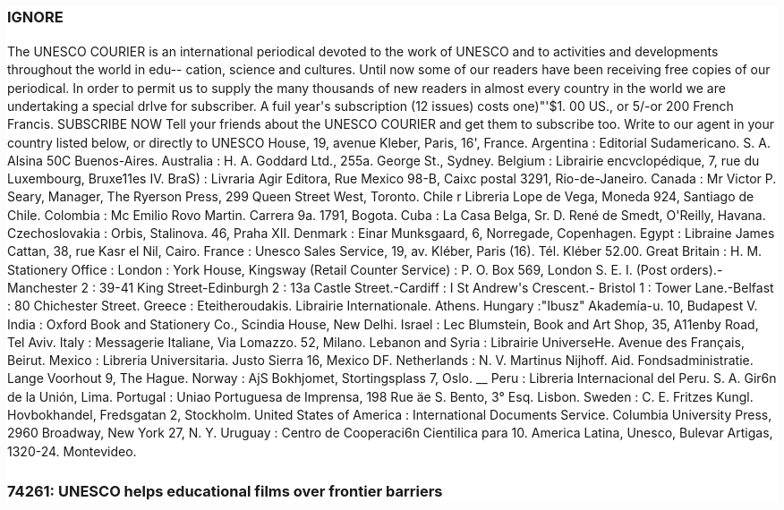 ### IGNORE

The UNESCO COURIER is an international periodical devoted to the work
of UNESCO and to activities and developments throughout the world in edu--
cation, science and cultures.
Until now some of our readers have been receiving free copies of our
periodical. In order to permit us to supply the many thousands of new readers
in almost every country in the world we are undertaking a special drlve for
subscriber.
A fuiI year's subscription (12 issues) costs one)"'$1. 00 US., or 5/-or 200
French Francis.
SUBSCRIBE NOW Tell your friends about the UNESCO COURIER and
get them to subscribe too.
Write to our agent in your country listed below, or directly to UNESCO
House, 19, avenue Kleber, Paris, 16', France.
Argentina : Editorial Sudamericano. S. A. Alsina 50C Buenos-Aires.
Australia : H. A. Goddard Ltd., 255a. George St., Sydney.
Belgium : Librairie encvclopédique, 7, rue du Luxembourg, Bruxe11es IV.
BraS) : Livraria Agir Editora, Rue Mexico 98-B, Caixc postal 3291, Rio-de-Janeiro.
Canada : Mr Victor P. Seary, Manager, The Ryerson Press, 299 Queen Street West,
Toronto.
Chile r Libreria Lope de Vega, Moneda 924, Santiago de Chile.
Colombia : Mc Emilio Rovo Martin. Carrera 9a. 1791, Bogota.
Cuba : La Casa Belga, Sr. D. René de Smedt, O'Reilly, Havana.
Czechoslovakia : Orbis, Stalinova. 46, Praha XII.
Denmark : Einar Munksgaard, 6, Norregade, Copenhagen.
Egypt : Libraine James Cattan, 38, rue Kasr el Nil, Cairo.
France : Unesco Sales Service, 19, av. Kléber, Paris (16). Tél. Kléber 52.00.
Great Britain : H. M. Stationery Office : London : York House, Kingsway (Retail Counter
Service) : P. O. Box 569, London S. E. I. (Post orders).-Manchester 2 : 39-41 King
Street-Edinburgh 2 : 13a Castle Street.-Cardiff : I St Andrew's Crescent.-
Bristol 1 : Tower Lane.-Belfast : 80 Chichester Street.
Greece : Eteitheroudakis. Librairie Internationale. Athens.
Hungary :"Ibusz" Akademía-u. 10, Budapest V.
India : Oxford Book and Stationery Co., Scindia House, New Delhi.
Israel : Lec Blumstein, Book and Art Shop, 35, A11enby Road, Tel Aviv.
Italy : Messagerie Italiane, Via Lomazzo. 52, Milano.
Lebanon and Syria : Librairie UniverseHe. Avenue des Français, Beirut.
Mexico : Libreria Universitaria. Justo Sierra 16, Mexico DF.
Netherlands : N. V. Martinus Nijhoff. Aid. Fondsadministratie. Lange Voorhout 9, The
Hague.
Norway : AjS Bokhjomet, Stortingsplass 7, Oslo. __
Peru : Libreria Internacional del Peru. S. A. Gir6n de la Unión, Lima.
Portugal : Uniao Portuguesa de Imprensa, 198 Rue äe S. Bento, 3° Esq. Lisbon.
Sweden : C. E. Fritzes Kungl. Hovbokhandel, Fredsgatan 2, Stockholm.
United States of America : International Documents Service. Columbia University Press,
2960 Broadway, New York 27, N. Y.
Uruguay : Centro de Cooperaci6n CientiIica para 10. America Latina, Unesco, Bulevar
Artigas, 1320-24. Montevideo.

### 74261: UNESCO helps educational films over frontier barriers
